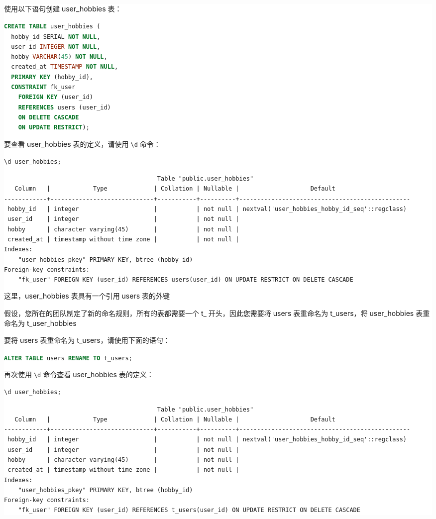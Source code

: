 使用以下语句创建 user_hobbies 表：

```sql
CREATE TABLE user_hobbies (
  hobby_id SERIAL NOT NULL,
  user_id INTEGER NOT NULL,
  hobby VARCHAR(45) NOT NULL,
  created_at TIMESTAMP NOT NULL,
  PRIMARY KEY (hobby_id),
  CONSTRAINT fk_user
    FOREIGN KEY (user_id)
    REFERENCES users (user_id)
    ON DELETE CASCADE
    ON UPDATE RESTRICT);
```

要查看 user_hobbies 表的定义，请使用 `\d` 命令：

```postgresql
\d user_hobbies;
```

```text
                                           Table "public.user_hobbies"
   Column   |            Type             | Collation | Nullable |                    Default
------------+-----------------------------+-----------+----------+------------------------------------------------
 hobby_id   | integer                     |           | not null | nextval('user_hobbies_hobby_id_seq'::regclass)
 user_id    | integer                     |           | not null |
 hobby      | character varying(45)       |           | not null |
 created_at | timestamp without time zone |           | not null |
Indexes:
    "user_hobbies_pkey" PRIMARY KEY, btree (hobby_id)
Foreign-key constraints:
    "fk_user" FOREIGN KEY (user_id) REFERENCES users(user_id) ON UPDATE RESTRICT ON DELETE CASCADE
```

这里，user_hobbies 表具有一个引用 users 表的外键

假设，您所在的团队制定了新的命名规则，所有的表都需要一个 t_ 开头，因此您需要将 users 表重命名为 t_users，将 user_hobbies 表重命名为 t_user_hobbies

要将 users 表重命名为 t_users，请使用下面的语句：

```sql
ALTER TABLE users RENAME TO t_users;
```

再次使用 `\d` 命令查看 user_hobbies 表的定义：

```postgresql
\d user_hobbies;
```

```text
                                           Table "public.user_hobbies"
   Column   |            Type             | Collation | Nullable |                    Default
------------+-----------------------------+-----------+----------+------------------------------------------------
 hobby_id   | integer                     |           | not null | nextval('user_hobbies_hobby_id_seq'::regclass)
 user_id    | integer                     |           | not null |
 hobby      | character varying(45)       |           | not null |
 created_at | timestamp without time zone |           | not null |
Indexes:
    "user_hobbies_pkey" PRIMARY KEY, btree (hobby_id)
Foreign-key constraints:
    "fk_user" FOREIGN KEY (user_id) REFERENCES t_users(user_id) ON UPDATE RESTRICT ON DELETE CASCADE
```
